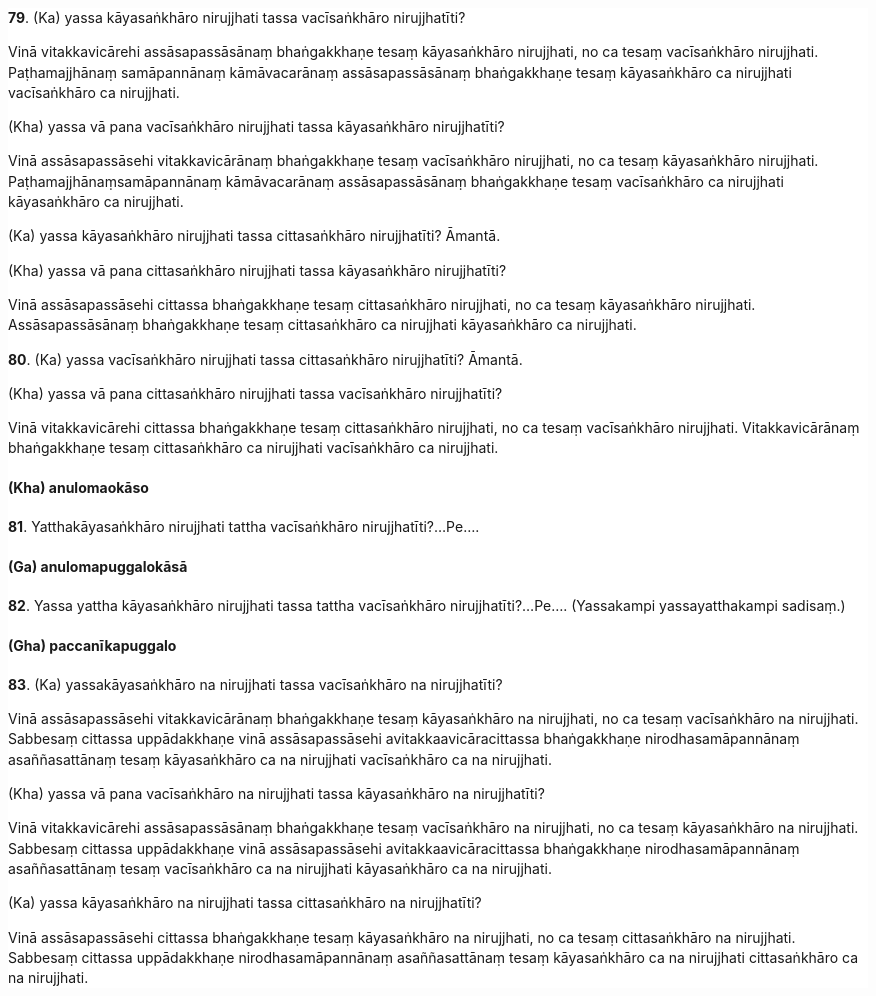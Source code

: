 **79**.  (Ka) yassa kāyasaṅkhāro nirujjhati tassa vacīsaṅkhāro nirujjhatīti?

Vinā vitakkavicārehi assāsapassāsānaṃ bhaṅgakkhaṇe tesaṃ kāyasaṅkhāro nirujjhati, no ca tesaṃ vacīsaṅkhāro nirujjhati. Paṭhamajjhānaṃ samāpannānaṃ kāmāvacarānaṃ assāsapassāsānaṃ bhaṅgakkhaṇe tesaṃ kāyasaṅkhāro ca nirujjhati vacīsaṅkhāro ca nirujjhati.

(Kha) yassa vā pana vacīsaṅkhāro nirujjhati tassa kāyasaṅkhāro nirujjhatīti?

Vinā assāsapassāsehi vitakkavicārānaṃ bhaṅgakkhaṇe tesaṃ vacīsaṅkhāro nirujjhati, no ca tesaṃ kāyasaṅkhāro nirujjhati. Paṭhamajjhānaṃsamāpannānaṃ kāmāvacarānaṃ assāsapassāsānaṃ bhaṅgakkhaṇe tesaṃ vacīsaṅkhāro ca nirujjhati kāyasaṅkhāro ca nirujjhati.

(Ka) yassa kāyasaṅkhāro nirujjhati tassa cittasaṅkhāro nirujjhatīti? Āmantā.

(Kha) yassa vā pana cittasaṅkhāro nirujjhati tassa kāyasaṅkhāro nirujjhatīti?

Vinā assāsapassāsehi cittassa bhaṅgakkhaṇe tesaṃ cittasaṅkhāro nirujjhati, no ca tesaṃ kāyasaṅkhāro nirujjhati. Assāsapassāsānaṃ bhaṅgakkhaṇe tesaṃ cittasaṅkhāro ca nirujjhati kāyasaṅkhāro ca nirujjhati.

**80**.  (Ka) yassa vacīsaṅkhāro nirujjhati tassa cittasaṅkhāro nirujjhatīti? Āmantā.

(Kha) yassa vā pana cittasaṅkhāro nirujjhati tassa vacīsaṅkhāro nirujjhatīti?

Vinā vitakkavicārehi cittassa bhaṅgakkhaṇe tesaṃ cittasaṅkhāro nirujjhati, no ca tesaṃ vacīsaṅkhāro nirujjhati. Vitakkavicārānaṃ bhaṅgakkhaṇe tesaṃ cittasaṅkhāro ca nirujjhati vacīsaṅkhāro ca nirujjhati.

#### (Kha) anulomaokāso

**81**.  Yatthakāyasaṅkhāro nirujjhati tattha vacīsaṅkhāro nirujjhatīti?…Pe….

#### (Ga) anulomapuggalokāsā

**82**.  Yassa yattha kāyasaṅkhāro nirujjhati tassa tattha vacīsaṅkhāro nirujjhatīti?…Pe…. (Yassakampi yassayatthakampi sadisaṃ.)

#### (Gha) paccanīkapuggalo

**83**.  (Ka) yassakāyasaṅkhāro na nirujjhati tassa vacīsaṅkhāro na nirujjhatīti?

Vinā assāsapassāsehi vitakkavicārānaṃ bhaṅgakkhaṇe tesaṃ kāyasaṅkhāro na nirujjhati, no ca tesaṃ vacīsaṅkhāro na nirujjhati. Sabbesaṃ cittassa uppādakkhaṇe vinā assāsapassāsehi avitakkaavicāracittassa bhaṅgakkhaṇe nirodhasamāpannānaṃ asaññasattānaṃ tesaṃ kāyasaṅkhāro ca na nirujjhati vacīsaṅkhāro ca na nirujjhati.

(Kha) yassa vā pana vacīsaṅkhāro na nirujjhati tassa kāyasaṅkhāro na nirujjhatīti?

Vinā vitakkavicārehi assāsapassāsānaṃ bhaṅgakkhaṇe tesaṃ vacīsaṅkhāro na nirujjhati, no ca tesaṃ kāyasaṅkhāro na nirujjhati. Sabbesaṃ cittassa uppādakkhaṇe vinā assāsapassāsehi avitakkaavicāracittassa bhaṅgakkhaṇe nirodhasamāpannānaṃ asaññasattānaṃ tesaṃ vacīsaṅkhāro ca na nirujjhati kāyasaṅkhāro ca na nirujjhati.

(Ka) yassa kāyasaṅkhāro na nirujjhati tassa cittasaṅkhāro na nirujjhatīti?

Vinā assāsapassāsehi cittassa bhaṅgakkhaṇe tesaṃ kāyasaṅkhāro na nirujjhati, no ca tesaṃ cittasaṅkhāro na nirujjhati. Sabbesaṃ cittassa uppādakkhaṇe nirodhasamāpannānaṃ asaññasattānaṃ tesaṃ kāyasaṅkhāro ca na nirujjhati cittasaṅkhāro ca na nirujjhati.
